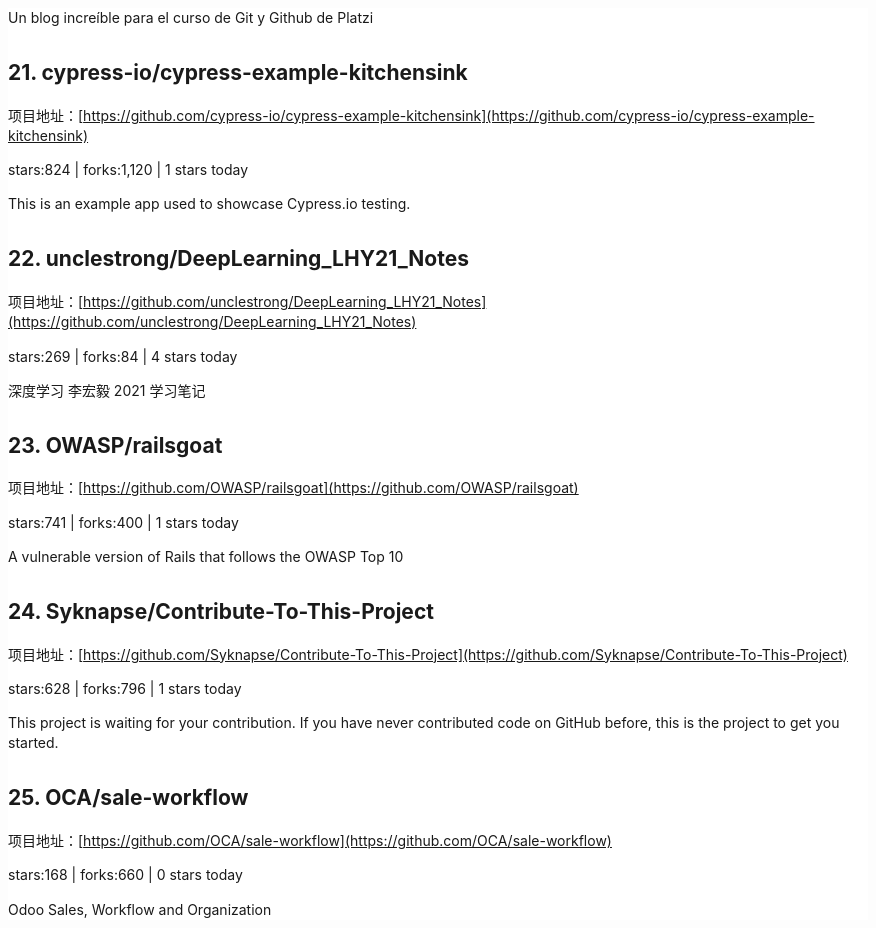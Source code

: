 Un blog increíble para el curso de Git y Github de Platzi

## 21. cypress-io/cypress-example-kitchensink 

项目地址：[https://github.com/cypress-io/cypress-example-kitchensink](https://github.com/cypress-io/cypress-example-kitchensink)

stars:824 | forks:1,120 | 1 stars today 

This is an example app used to showcase Cypress.io testing.

## 22. unclestrong/DeepLearning_LHY21_Notes 

项目地址：[https://github.com/unclestrong/DeepLearning_LHY21_Notes](https://github.com/unclestrong/DeepLearning_LHY21_Notes)

stars:269 | forks:84 | 4 stars today 

深度学习 李宏毅 2021 学习笔记

## 23. OWASP/railsgoat 

项目地址：[https://github.com/OWASP/railsgoat](https://github.com/OWASP/railsgoat)

stars:741 | forks:400 | 1 stars today 

A vulnerable version of Rails that follows the OWASP Top 10

## 24. Syknapse/Contribute-To-This-Project 

项目地址：[https://github.com/Syknapse/Contribute-To-This-Project](https://github.com/Syknapse/Contribute-To-This-Project)

stars:628 | forks:796 | 1 stars today 

This project is waiting for your contribution. If you have never contributed code on GitHub before, this is the project to get you started.

## 25. OCA/sale-workflow 

项目地址：[https://github.com/OCA/sale-workflow](https://github.com/OCA/sale-workflow)

stars:168 | forks:660 | 0 stars today 

Odoo Sales, Workflow and Organization

